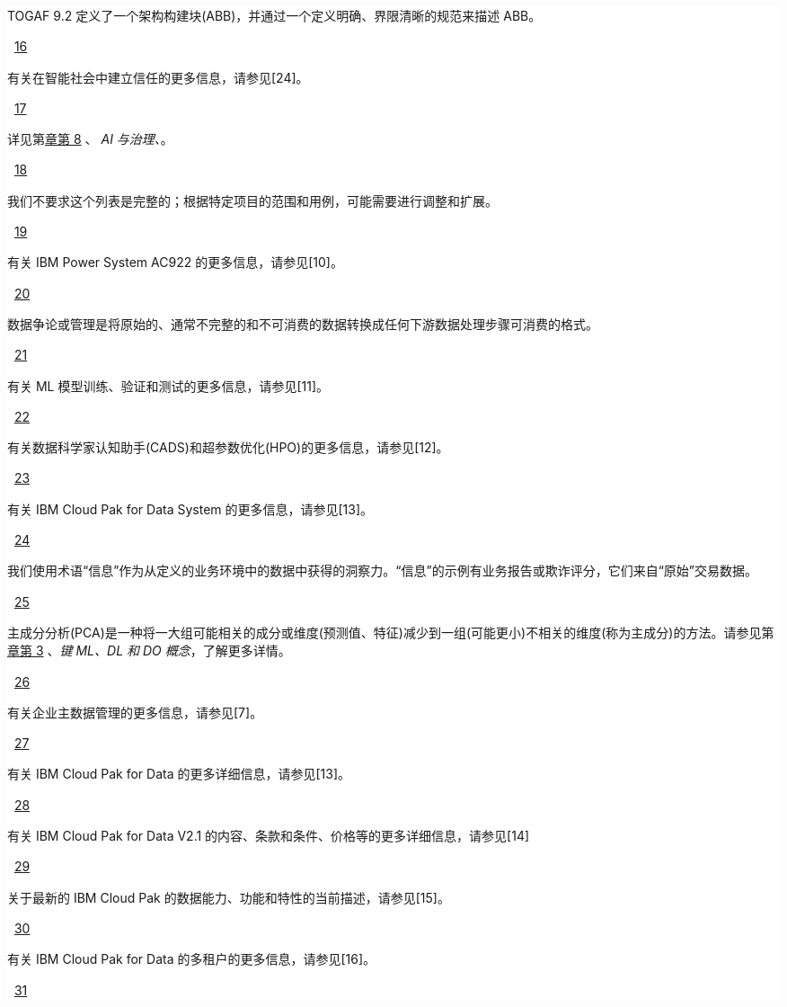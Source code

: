 TOGAF 9.2 定义了一个架构构建块(ABB)，并通过一个定义明确、界限清晰的规范来描述 ABB。

  [16](#Fn16_source)

有关在智能社会中建立信任的更多信息，请参见[24]。

  [17](#Fn17_source)

详见第[章第 8](08.html) 、 *AI 与治理、*。

  [18](#Fn18_source)

我们不要求这个列表是完整的；根据特定项目的范围和用例，可能需要进行调整和扩展。

  [19](#Fn19_source)

有关 IBM Power System AC922 的更多信息，请参见[10]。

  [20](#Fn20_source)

数据争论或管理是将原始的、通常不完整的和不可消费的数据转换成任何下游数据处理步骤可消费的格式。

  [21](#Fn21_source)

有关 ML 模型训练、验证和测试的更多信息，请参见[11]。

  [22](#Fn22_source)

有关数据科学家认知助手(CADS)和超参数优化(HPO)的更多信息，请参见[12]。

  [23](#Fn23_source)

有关 IBM Cloud Pak for Data System 的更多信息，请参见[13]。

  [24](#Fn24_source)

我们使用术语“信息”作为从定义的业务环境中的数据中获得的洞察力。“信息”的示例有业务报告或欺诈评分，它们来自“原始”交易数据。

  [25](#Fn25_source)

主成分分析(PCA)是一种将一大组可能相关的成分或维度(预测值、特征)减少到一组(可能更小)不相关的维度(称为主成分)的方法。请参见第[章第 3](03.html) 、*键 ML、DL 和 DO 概念*，了解更多详情。

  [26](#Fn26_source)

有关企业主数据管理的更多信息，请参见[7]。

  [27](#Fn27_source)

有关 IBM Cloud Pak for Data 的更多详细信息，请参见[13]。

  [28](#Fn28_source)

有关 IBM Cloud Pak for Data V2.1 的内容、条款和条件、价格等的更多详细信息，请参见[14]

  [29](#Fn29_source)

关于最新的 IBM Cloud Pak 的数据能力、功能和特性的当前描述，请参见[15]。

  [30](#Fn30_source)

有关 IBM Cloud Pak for Data 的多租户的更多信息，请参见[16]。

  [31](#Fn31_source)
